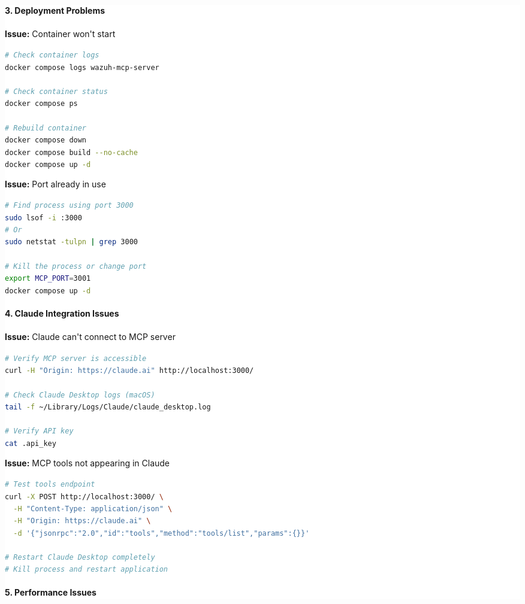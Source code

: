 #### 3. Deployment Problems

**Issue:** Container won't start
```bash
# Check container logs
docker compose logs wazuh-mcp-server

# Check container status
docker compose ps

# Rebuild container
docker compose down
docker compose build --no-cache
docker compose up -d
```

**Issue:** Port already in use
```bash
# Find process using port 3000
sudo lsof -i :3000
# Or
sudo netstat -tulpn | grep 3000

# Kill the process or change port
export MCP_PORT=3001
docker compose up -d
```

#### 4. Claude Integration Issues

**Issue:** Claude can't connect to MCP server
```bash
# Verify MCP server is accessible
curl -H "Origin: https://claude.ai" http://localhost:3000/

# Check Claude Desktop logs (macOS)
tail -f ~/Library/Logs/Claude/claude_desktop.log

# Verify API key
cat .api_key
```

**Issue:** MCP tools not appearing in Claude
```bash
# Test tools endpoint
curl -X POST http://localhost:3000/ \
  -H "Content-Type: application/json" \
  -H "Origin: https://claude.ai" \
  -d '{"jsonrpc":"2.0","id":"tools","method":"tools/list","params":{}}'

# Restart Claude Desktop completely
# Kill process and restart application
```

#### 5. Performance Issues
